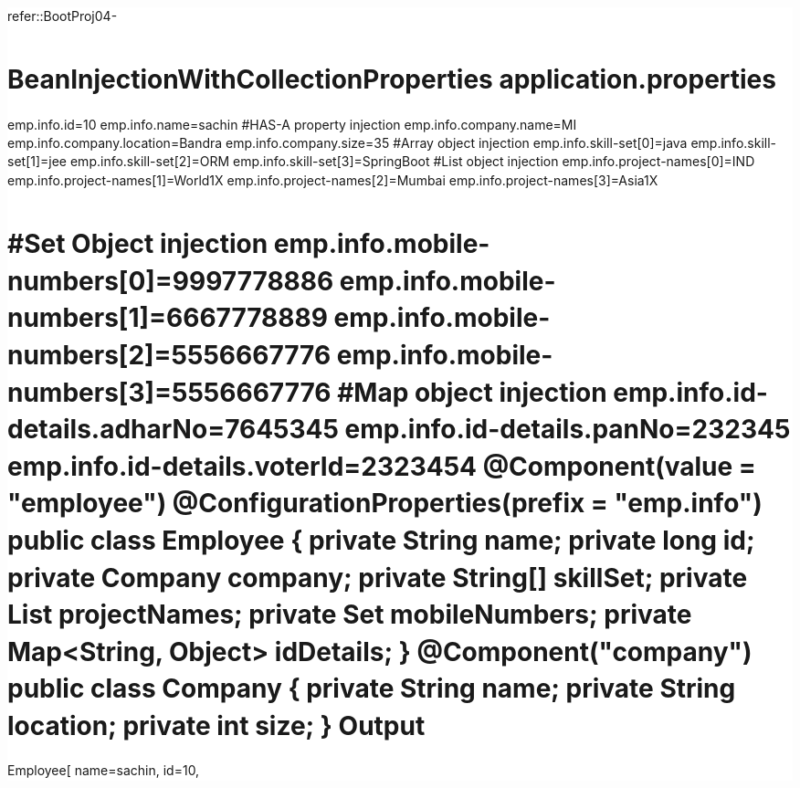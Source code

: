refer::BootProj04-

BeanInjectionWithCollectionProperties
application.properties
======================
emp.info.id=10
emp.info.name=sachin
#HAS-A property injection
emp.info.company.name=MI
emp.info.company.location=Bandra
emp.info.company.size=35
#Array object injection
emp.info.skill-set[0]=java
emp.info.skill-set[1]=jee
emp.info.skill-set[2]=ORM
emp.info.skill-set[3]=SpringBoot
#List object injection
emp.info.project-names[0]=IND
emp.info.project-names[1]=World1X
emp.info.project-names[2]=Mumbai
emp.info.project-names[3]=Asia1X

#Set Object injection
emp.info.mobile-numbers[0]=9997778886
emp.info.mobile-numbers[1]=6667778889
emp.info.mobile-numbers[2]=5556667776
emp.info.mobile-numbers[3]=5556667776
#Map object injection
emp.info.id-details.adharNo=7645345
emp.info.id-details.panNo=232345
emp.info.id-details.voterId=2323454
@Component(value = "employee")
@ConfigurationProperties(prefix = "emp.info")
public class Employee {
private String name;
private long id;
private Company company;
private String[] skillSet;
private List<String> projectNames;
private Set<Long> mobileNumbers;
private Map<String, Object> idDetails;
}
@Component("company")
public class Company {
private String name;
private String location;
private int size;
}
Output
======
Employee[ name=sachin, id=10,
